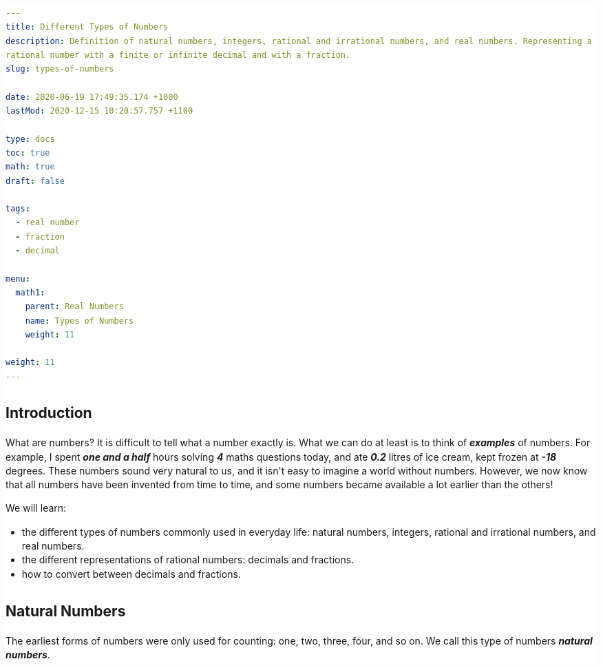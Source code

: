 ```yaml
---
title: Different Types of Numbers
description: Definition of natural numbers, integers, rational and irrational numbers, and real numbers. Representing a rational number with a finite or infinite decimal and with a fraction.
slug: types-of-numbers

date: 2020-06-19 17:49:35.174 +1000
lastMod: 2020-12-15 10:20:57.757 +1100

type: docs
toc: true
math: true
draft: false

tags:
  - real number
  - fraction
  - decimal

menu:
  math1:
    parent: Real Numbers
    name: Types of Numbers
    weight: 11

weight: 11
---
```


## Introduction

What are numbers? It is difficult to tell what a number exactly is. What we can do at least is to think of ***examples*** of numbers. For example, I spent ***one and a half*** hours solving ***4*** maths questions today, and ate ***0.2*** litres of ice cream, kept frozen at ***-18*** degrees. These numbers sound very natural to us, and it isn't easy to imagine a world without numbers. However, we now know that all numbers have been invented from time to time, and some numbers became available a lot earlier than the others!

We will learn:

- the different types of numbers commonly used in everyday life: natural numbers, integers, rational and irrational numbers, and real numbers.
- the different representations of rational numbers: decimals and fractions.
- how to convert between decimals and fractions.


## Natural Numbers

The earliest forms of numbers were only used for counting: one, two, three, four, and so on. We call this type of numbers ***natural numbers***.
